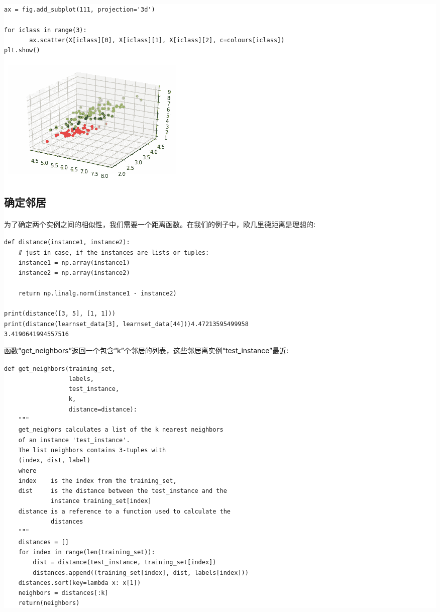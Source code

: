 ```
ax = fig.add_subplot(111, projection='3d')

for iclass in range(3):
       ax.scatter(X[iclass][0], X[iclass][1], X[iclass][2], c=colours[iclass])
plt.show()
```

![](img/7921196a68ebd4c0b322b07a8f219a5c.png)

## 确定邻居

为了确定两个实例之间的相似性，我们需要一个距离函数。在我们的例子中，欧几里德距离是理想的:

```
def distance(instance1, instance2):
    # just in case, if the instances are lists or tuples:
    instance1 = np.array(instance1) 
    instance2 = np.array(instance2)

    return np.linalg.norm(instance1 - instance2)

print(distance([3, 5], [1, 1]))
print(distance(learnset_data[3], learnset_data[44]))4.47213595499958
3.4190641994557516
```

函数“get_neighbors”返回一个包含“k”个邻居的列表，这些邻居离实例“test_instance”最近:

```
def get_neighbors(training_set, 
                  labels, 
                  test_instance, 
                  k, 
                  distance=distance):
    """
    get_neighors calculates a list of the k nearest neighbors
    of an instance 'test_instance'.
    The list neighbors contains 3-tuples with  
    (index, dist, label)
    where 
    index    is the index from the training_set, 
    dist     is the distance between the test_instance and the 
             instance training_set[index]
    distance is a reference to a function used to calculate the 
             distances
    """
    distances = []
    for index in range(len(training_set)):
        dist = distance(test_instance, training_set[index])
        distances.append((training_set[index], dist, labels[index]))
    distances.sort(key=lambda x: x[1])
    neighbors = distances[:k]
    return(neighbors)
```